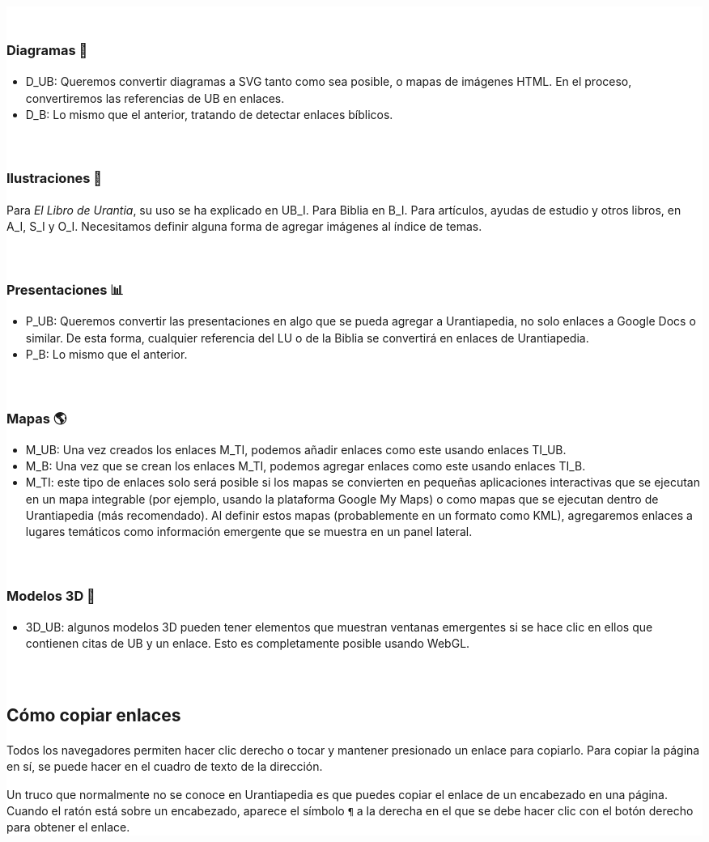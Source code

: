 <br>

### Diagramas :memo:

- D_UB: Queremos convertir diagramas a SVG tanto como sea posible, o mapas de imágenes HTML. En el proceso, convertiremos las referencias de UB en enlaces.
- D_B: Lo mismo que el anterior, tratando de detectar enlaces bíblicos.

<br>

### Ilustraciones :sunrise_over_mountains:

Para _El Libro de Urantia_, su uso se ha explicado en UB_I. Para Biblia en B_I. Para artículos, ayudas de estudio y otros libros, en A_I, S_I y O_I. Necesitamos definir alguna forma de agregar imágenes al índice de temas.

<br>

### Presentaciones :bar_chart:

- P_UB: Queremos convertir las presentaciones en algo que se pueda agregar a Urantiapedia, no solo enlaces a Google Docs o similar. De esta forma, cualquier referencia del LU o de la Biblia se convertirá en enlaces de Urantiapedia.
- P_B: Lo mismo que el anterior.

<br>

### Mapas :earth_americas:

- M_UB: Una vez creados los enlaces M_TI, podemos añadir enlaces como este usando enlaces TI_UB.
- M_B: Una vez que se crean los enlaces M_TI, podemos agregar enlaces como este usando enlaces TI_B.
- M_TI: este tipo de enlaces solo será posible si los mapas se convierten en pequeñas aplicaciones interactivas que se ejecutan en un mapa integrable (por ejemplo, usando la plataforma Google My Maps) o como mapas que se ejecutan dentro de Urantiapedia (más recomendado). Al definir estos mapas (probablemente en un formato como KML), agregaremos enlaces a lugares temáticos como información emergente que se muestra en un panel lateral.

<br>

### Modelos 3D :milky_way:

- 3D_UB: algunos modelos 3D pueden tener elementos que muestran ventanas emergentes si se hace clic en ellos que contienen citas de UB y un enlace. Esto es completamente posible usando WebGL.

<br>

## Cómo copiar enlaces

Todos los navegadores permiten hacer clic derecho o tocar y mantener presionado un enlace para copiarlo. Para copiar la página en sí, se puede hacer en el cuadro de texto de la dirección.

Un truco que normalmente no se conoce en Urantiapedia es que puedes copiar el enlace de un encabezado en una página. Cuando el ratón está sobre un encabezado, aparece el símbolo `¶` a la derecha en el que se debe hacer clic con el botón derecho para obtener el enlace.
